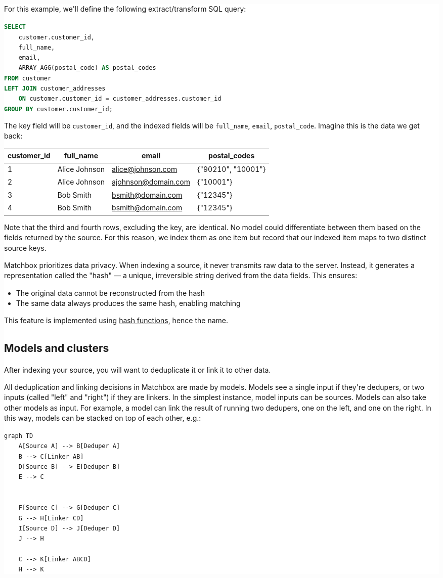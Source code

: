 For this example, we'll define the following extract/transform SQL query:

```sql
SELECT
    customer.customer_id,
    full_name,
    email,
    ARRAY_AGG(postal_code) AS postal_codes
FROM customer
LEFT JOIN customer_addresses
    ON customer.customer_id = customer_addresses.customer_id
GROUP BY customer.customer_id;
```

The key field will be `customer_id`, and the indexed fields will be `full_name`, `email`, `postal_code`. Imagine this is the data we get back:

| customer_id | full_name        | email                   | postal_codes              |
|-------------|------------------|-------------------------|---------------------------|
| 1           | Alice Johnson    | alice@johnson.com       | {"90210", "10001"}        |
| 2           | Alice Johnson    | ajohnson@domain.com     | {"10001"}                 |
| 3           | Bob Smith        | bsmith@domain.com       | {"12345"}                 |
| 4           | Bob Smith        | bsmith@domain.com       | {"12345"}                 |

Note that the third and fourth rows, excluding the key, are identical. No model could differentiate between them based on the fields returned by the source. For this reason, we index them as one item but record that our indexed item maps to two distinct source keys.

Matchbox prioritizes data privacy. When indexing a source, it never transmits raw data to the server. Instead, it generates a representation called the "hash" — a unique, irreversible string derived from the data fields. This ensures:

* The original data cannot be reconstructed from the hash
* The same data always produces the same hash, enabling matching

This feature is implemented using [hash functions](https://en.wikipedia.org/wiki/Hash_function), hence the name.


## Models and clusters
After indexing your source, you will want to deduplicate it or link it to other data.

All deduplication and linking decisions in Matchbox are made by models. Models see a single input if they're dedupers, or two inputs (called "left" and "right") if they are linkers. In the simplest instance, model inputs can be sources. Models can also take other models as input. For example, a model can link the result of running two dedupers, one on the left, and one on the right. In this way, models can be stacked on top of each other, e.g.:

```mermaid
graph TD
    A[Source A] --> B[Deduper A]
    B --> C[Linker AB]
    D[Source B] --> E[Deduper B]
    E --> C


    F[Source C] --> G[Deduper C]
    G --> H[Linker CD]
    I[Source D] --> J[Deduper D]
    J --> H

    C --> K[Linker ABCD]
    H --> K
```

